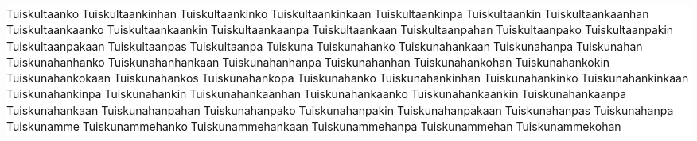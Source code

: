 Tuiskultaanko
Tuiskultaankinhan
Tuiskultaankinko
Tuiskultaankinkaan
Tuiskultaankinpa
Tuiskultaankin
Tuiskultaankaanhan
Tuiskultaankaanko
Tuiskultaankaankin
Tuiskultaankaanpa
Tuiskultaankaan
Tuiskultaanpahan
Tuiskultaanpako
Tuiskultaanpakin
Tuiskultaanpakaan
Tuiskultaanpas
Tuiskultaanpa
Tuiskuna
Tuiskunahanko
Tuiskunahankaan
Tuiskunahanpa
Tuiskunahan
Tuiskunahanhanko
Tuiskunahanhankaan
Tuiskunahanhanpa
Tuiskunahanhan
Tuiskunahankohan
Tuiskunahankokin
Tuiskunahankokaan
Tuiskunahankos
Tuiskunahankopa
Tuiskunahanko
Tuiskunahankinhan
Tuiskunahankinko
Tuiskunahankinkaan
Tuiskunahankinpa
Tuiskunahankin
Tuiskunahankaanhan
Tuiskunahankaanko
Tuiskunahankaankin
Tuiskunahankaanpa
Tuiskunahankaan
Tuiskunahanpahan
Tuiskunahanpako
Tuiskunahanpakin
Tuiskunahanpakaan
Tuiskunahanpas
Tuiskunahanpa
Tuiskunamme
Tuiskunammehanko
Tuiskunammehankaan
Tuiskunammehanpa
Tuiskunammehan
Tuiskunammekohan
